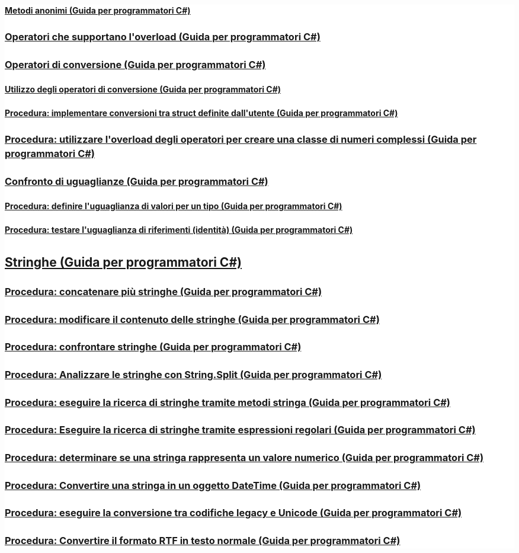 #### [Metodi anonimi (Guida per programmatori C#)](anonymous-methods.md)
### [Operatori che supportano l'overload (Guida per programmatori C#)](overloadable-operators.md)
### [Operatori di conversione (Guida per programmatori C#)](conversion-operators.md)
#### [Utilizzo degli operatori di conversione (Guida per programmatori C#)](using-conversion-operators.md)
#### [Procedura: implementare conversioni tra struct definite dall'utente (Guida per programmatori C#)](how-to-implement-user-defined-conversions-between-structs.md)
### [Procedura: utilizzare l'overload degli operatori per creare una classe di numeri complessi (Guida per programmatori C#)](how-to-use-operator-overloading-to-create-a-complex-number-class.md)
### [Confronto di uguaglianze (Guida per programmatori C#)](equality-comparisons.md)
#### [Procedura: definire l'uguaglianza di valori per un tipo (Guida per programmatori C#)](how-to-define-value-equality-for-a-type.md)
#### [Procedura: testare l'uguaglianza di riferimenti (identità) (Guida per programmatori C#)](how-to-test-for-reference-equality-identity.md)
## [Stringhe (Guida per programmatori C#)](index.md)
### [Procedura: concatenare più stringhe (Guida per programmatori C#)](how-to-concatenate-multiple-strings.md)
### [Procedura: modificare il contenuto delle stringhe (Guida per programmatori C#)](how-to-modify-string-contents.md)
### [Procedura: confrontare stringhe (Guida per programmatori C#)](how-to-compare-strings.md)
### [Procedura: Analizzare le stringhe con String.Split (Guida per programmatori C#)](how-to-parse-strings-using-string-split.md)
### [Procedura: eseguire la ricerca di stringhe tramite metodi stringa (Guida per programmatori C#)](how-to-search-strings-using-string-methods.md)
### [Procedura: Eseguire la ricerca di stringhe tramite espressioni regolari (Guida per programmatori C#)](how-to-search-strings-using-regular-expressions.md)
### [Procedura: determinare se una stringa rappresenta un valore numerico (Guida per programmatori C#)](how-to-determine-whether-a-string-represents-a-numeric-value.md)
### [Procedura: Convertire una stringa in un oggetto DateTime (Guida per programmatori C#)](how-to-convert-a-string-to-a-datetime.md)
### [Procedura: eseguire la conversione tra codifiche legacy e Unicode (Guida per programmatori C#)](how-to-convert-between-legacy-encodings-and-unicode.md)
### [Procedura: Convertire il formato RTF in testo normale (Guida per programmatori C#)](how-to-convert-rtf-to-plain-text.md)